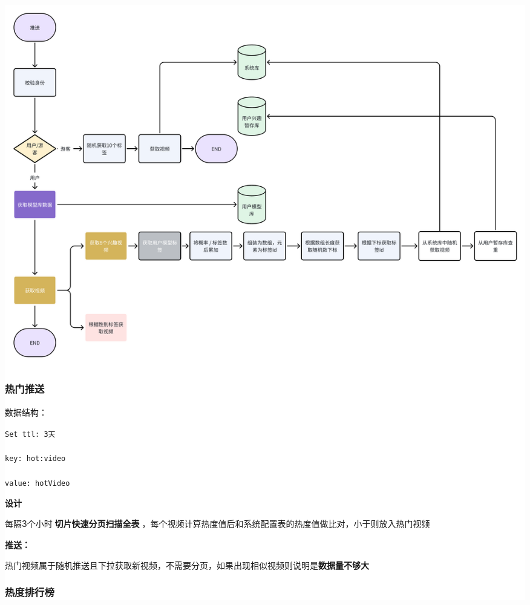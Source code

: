![输入图片说明](image/%E5%85%B4%E8%B6%A3%E6%8E%A8%E9%80%81.png)

### 热门推送

数据结构：


```
Set ttl: 3天

key: hot:video

value: hotVideo
```


**设计** 

每隔3个小时 **切片快速分页扫描全表** ，每个视频计算热度值后和系统配置表的热度值做比对，小于则放入热门视频

**推送：**

热门视频属于随机推送且下拉获取新视频，不需要分页，如果出现相似视频则说明是**数据量不够大**

### 热度排行榜

